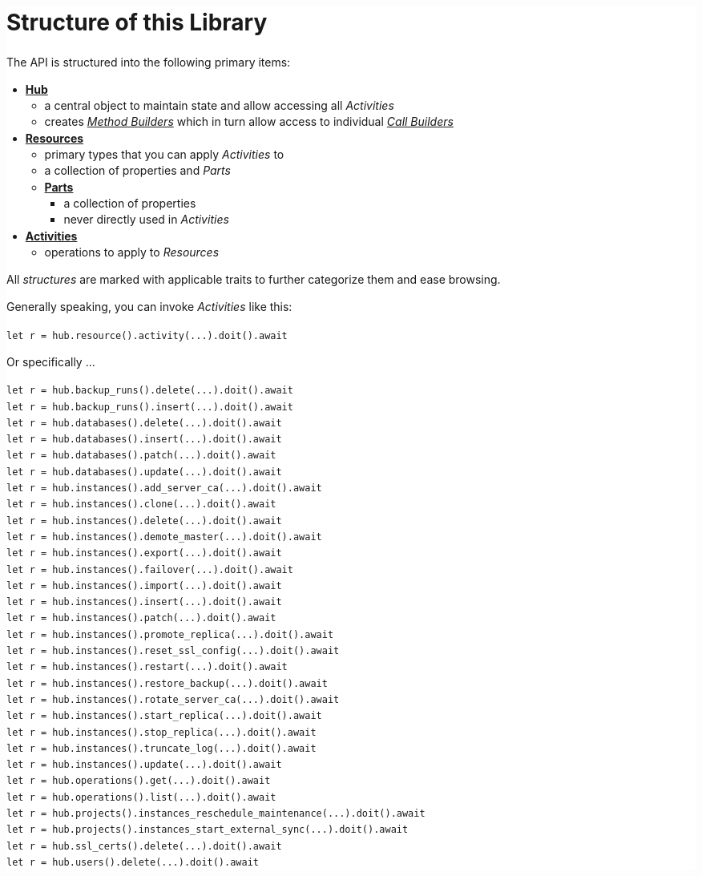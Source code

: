 


# Structure of this Library

The API is structured into the following primary items:

* **[Hub](https://docs.rs/google-sqladmin1_beta4/5.0.2-beta-1+20220226/google_sqladmin1_beta4/SQLAdmin)**
    * a central object to maintain state and allow accessing all *Activities*
    * creates [*Method Builders*](https://docs.rs/google-sqladmin1_beta4/5.0.2-beta-1+20220226/google_sqladmin1_beta4/client::MethodsBuilder) which in turn
      allow access to individual [*Call Builders*](https://docs.rs/google-sqladmin1_beta4/5.0.2-beta-1+20220226/google_sqladmin1_beta4/client::CallBuilder)
* **[Resources](https://docs.rs/google-sqladmin1_beta4/5.0.2-beta-1+20220226/google_sqladmin1_beta4/client::Resource)**
    * primary types that you can apply *Activities* to
    * a collection of properties and *Parts*
    * **[Parts](https://docs.rs/google-sqladmin1_beta4/5.0.2-beta-1+20220226/google_sqladmin1_beta4/client::Part)**
        * a collection of properties
        * never directly used in *Activities*
* **[Activities](https://docs.rs/google-sqladmin1_beta4/5.0.2-beta-1+20220226/google_sqladmin1_beta4/client::CallBuilder)**
    * operations to apply to *Resources*

All *structures* are marked with applicable traits to further categorize them and ease browsing.

Generally speaking, you can invoke *Activities* like this:

```Rust,ignore
let r = hub.resource().activity(...).doit().await
```

Or specifically ...

```ignore
let r = hub.backup_runs().delete(...).doit().await
let r = hub.backup_runs().insert(...).doit().await
let r = hub.databases().delete(...).doit().await
let r = hub.databases().insert(...).doit().await
let r = hub.databases().patch(...).doit().await
let r = hub.databases().update(...).doit().await
let r = hub.instances().add_server_ca(...).doit().await
let r = hub.instances().clone(...).doit().await
let r = hub.instances().delete(...).doit().await
let r = hub.instances().demote_master(...).doit().await
let r = hub.instances().export(...).doit().await
let r = hub.instances().failover(...).doit().await
let r = hub.instances().import(...).doit().await
let r = hub.instances().insert(...).doit().await
let r = hub.instances().patch(...).doit().await
let r = hub.instances().promote_replica(...).doit().await
let r = hub.instances().reset_ssl_config(...).doit().await
let r = hub.instances().restart(...).doit().await
let r = hub.instances().restore_backup(...).doit().await
let r = hub.instances().rotate_server_ca(...).doit().await
let r = hub.instances().start_replica(...).doit().await
let r = hub.instances().stop_replica(...).doit().await
let r = hub.instances().truncate_log(...).doit().await
let r = hub.instances().update(...).doit().await
let r = hub.operations().get(...).doit().await
let r = hub.operations().list(...).doit().await
let r = hub.projects().instances_reschedule_maintenance(...).doit().await
let r = hub.projects().instances_start_external_sync(...).doit().await
let r = hub.ssl_certs().delete(...).doit().await
let r = hub.users().delete(...).doit().await
```